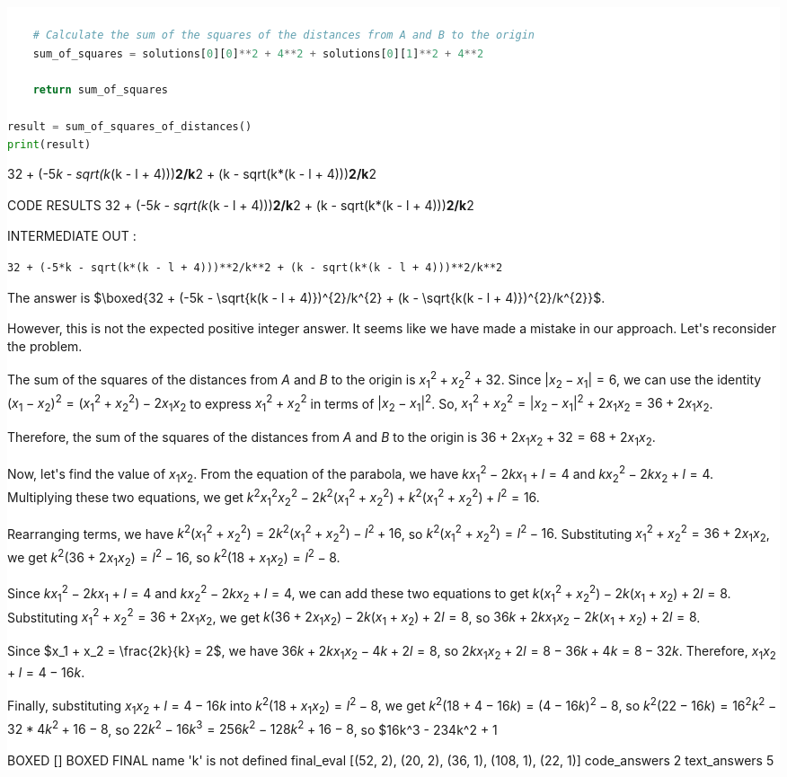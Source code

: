 ```python

    # Calculate the sum of the squares of the distances from A and B to the origin
    sum_of_squares = solutions[0][0]**2 + 4**2 + solutions[0][1]**2 + 4**2

    return sum_of_squares

result = sum_of_squares_of_distances()
print(result)
```

32 + (-5*k - sqrt(k*(k - l + 4)))**2/k**2 + (k - sqrt(k*(k - l + 4)))**2/k**2

CODE RESULTS 32 + (-5*k - sqrt(k*(k - l + 4)))**2/k**2 + (k - sqrt(k*(k - l + 4)))**2/k**2

INTERMEDIATE OUT :
```output
32 + (-5*k - sqrt(k*(k - l + 4)))**2/k**2 + (k - sqrt(k*(k - l + 4)))**2/k**2
```

The answer is $\boxed{32 + (-5k - \sqrt{k(k - l + 4)})^{2}/k^{2} + (k - \sqrt{k(k - l + 4)})^{2}/k^{2}}$. 

However, this is not the expected positive integer answer. It seems like we have made a mistake in our approach. Let's reconsider the problem.

The sum of the squares of the distances from $A$ and $B$ to the origin is $x_1^2 + x_2^2 + 32$. Since $|x_2 - x_1| = 6$, we can use the identity $(x_1 - x_2)^2 = (x_1^2 + x_2^2) - 2x_1x_2$ to express $x_1^2 + x_2^2$ in terms of $|x_2 - x_1|^2$. So, $x_1^2 + x_2^2 = |x_2 - x_1|^2 + 2x_1x_2 = 36 + 2x_1x_2$.

Therefore, the sum of the squares of the distances from $A$ and $B$ to the origin is $36 + 2x_1x_2 + 32 = 68 + 2x_1x_2$.

Now, let's find the value of $x_1x_2$. From the equation of the parabola, we have $kx_1^2 - 2kx_1 + l = 4$ and $kx_2^2 - 2kx_2 + l = 4$. Multiplying these two equations, we get $k^2x_1^2x_2^2 - 2k^2(x_1^2 + x_2^2) + k^2(x_1^2 + x_2^2) + l^2 = 16$.

Rearranging terms, we have $k^2(x_1^2 + x_2^2) = 2k^2(x_1^2 + x_2^2) - l^2 + 16$, so $k^2(x_1^2 + x_2^2) = l^2 - 16$. Substituting $x_1^2 + x_2^2 = 36 + 2x_1x_2$, we get $k^2(36 + 2x_1x_2) = l^2 - 16$, so $k^2(18 + x_1x_2) = l^2 - 8$.

Since $kx_1^2 - 2kx_1 + l = 4$ and $kx_2^2 - 2kx_2 + l = 4$, we can add these two equations to get $k(x_1^2 + x_2^2) - 2k(x_1 + x_2) + 2l = 8$. Substituting $x_1^2 + x_2^2 = 36 + 2x_1x_2$, we get $k(36 + 2x_1x_2) - 2k(x_1 + x_2) + 2l = 8$, so $36k + 2kx_1x_2 - 2k(x_1 + x_2) + 2l = 8$.

Since $x_1 + x_2 = \frac{2k}{k} = 2$, we have $36k + 2kx_1x_2 - 4k + 2l = 8$, so $2kx_1x_2 + 2l = 8 - 36k + 4k = 8 - 32k$. Therefore, $x_1x_2 + l = 4 - 16k$.

Finally, substituting $x_1x_2 + l = 4 - 16k$ into $k^2(18 + x_1x_2) = l^2 - 8$, we get $k^2(18 + 4 - 16k) = (4 - 16k)^2 - 8$, so $k^2(22 - 16k) = 16^2k^2 - 32*4k^2 + 16 - 8$, so $22k^2 - 16k^3 = 256k^2 - 128k^2 + 16 - 8$, so $16k^3 - 234k^2 + 1

BOXED []
BOXED FINAL 
name 'k' is not defined final_eval
[(52, 2), (20, 2), (36, 1), (108, 1), (22, 1)]
code_answers 2 text_answers 5
